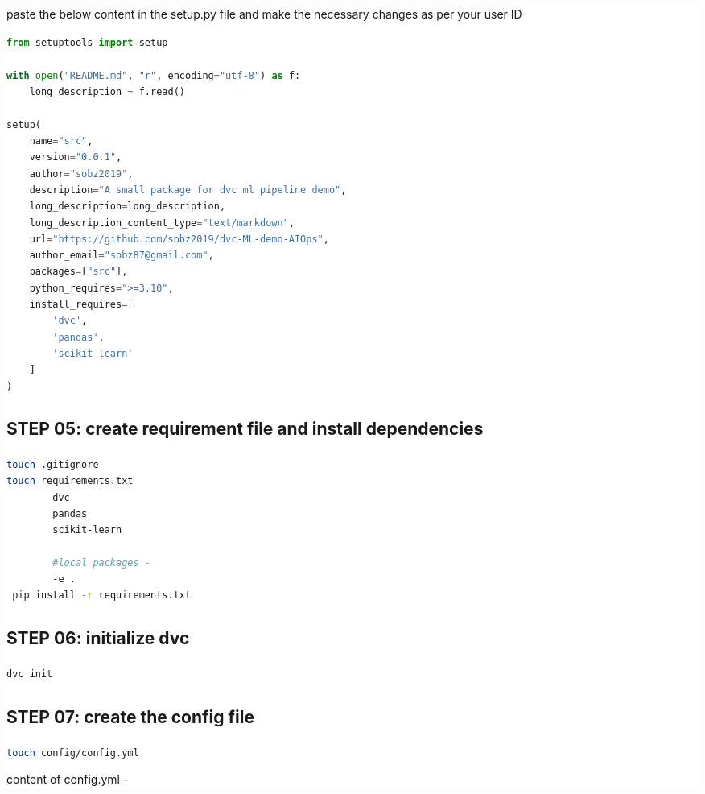 paste the below content in the setup.py file and make the necessary changes as per your user ID-

```python
from setuptools import setup

with open("README.md", "r", encoding="utf-8") as f:
    long_description = f.read()

setup(
    name="src",
    version="0.0.1",
    author="sobz2019",
    description="A small package for dvc ml pipeline demo",
    long_description=long_description,
    long_description_content_type="text/markdown",
    url="https://github.com/sobz2019/dvc-ML-demo-AIOps",
    author_email="sobz87@gmail.com",
    packages=["src"],
    python_requires=">=3.10",
    install_requires=[
        'dvc',
        'pandas',
        'scikit-learn'
    ]
)
```

## STEP 05: create requirement file and install dependencies
```bash
touch .gitignore
touch requirements.txt
        dvc
        pandas
        scikit-learn
        
        #local packages -
        -e .
 pip install -r requirements.txt
 ```

 ## STEP 06: initialize dvc
```bash
dvc init
```

## STEP 07: create the config file 
```bash
touch config/config.yml
```

content of config.yml - 
